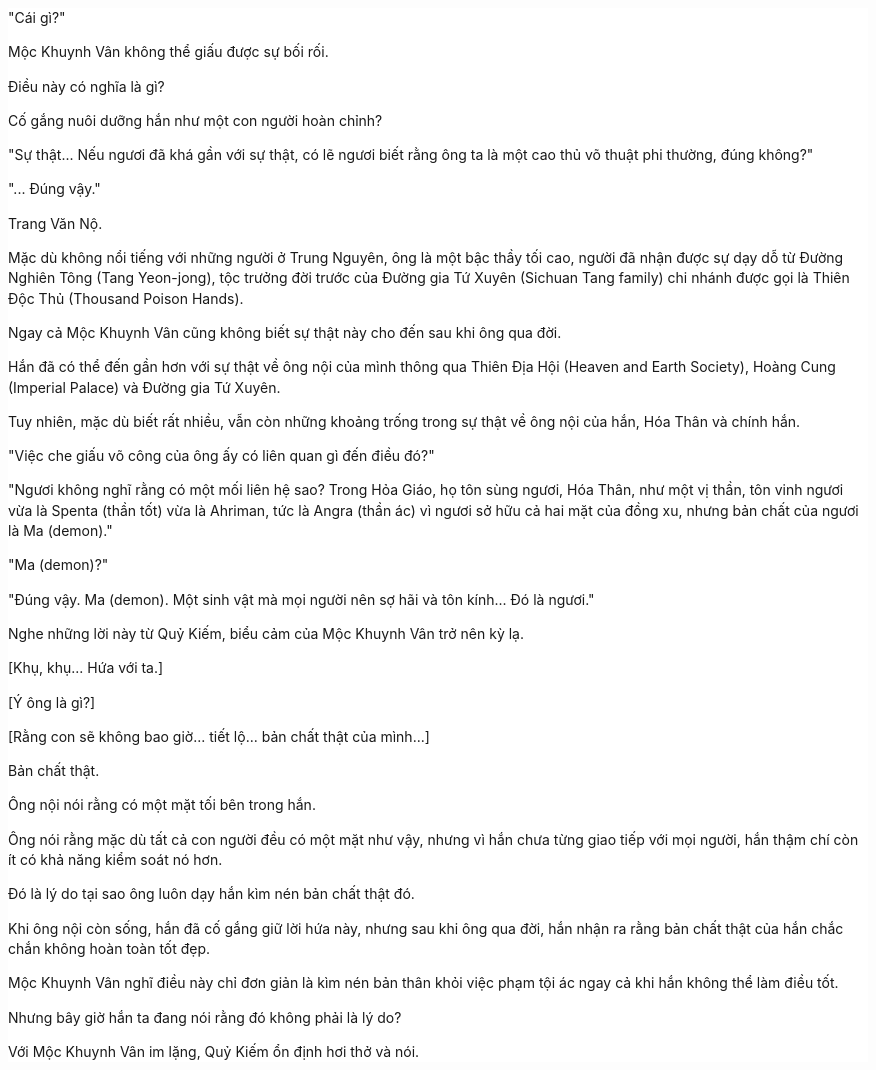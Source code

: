 "Cái gì?"

Mộc Khuynh Vân không thể giấu được sự bối rối.

Điều này có nghĩa là gì?

Cố gắng nuôi dưỡng hắn như một con người hoàn chỉnh?

"Sự thật... Nếu ngươi đã khá gần với sự thật, có lẽ ngươi biết rằng ông ta là một cao thủ võ thuật phi thường, đúng không?"

"... Đúng vậy."

Trang Văn Nộ.

Mặc dù không nổi tiếng với những người ở Trung Nguyên, ông là một bậc thầy tối cao, người đã nhận được sự dạy dỗ từ Đường Nghiên Tông (Tang Yeon-jong), tộc trưởng đời trước của Đường gia Tứ Xuyên (Sichuan Tang family) chi nhánh được gọi là Thiên Độc Thủ (Thousand Poison Hands).

Ngay cả Mộc Khuynh Vân cũng không biết sự thật này cho đến sau khi ông qua đời.

Hắn đã có thể đến gần hơn với sự thật về ông nội của mình thông qua Thiên Địa Hội (Heaven and Earth Society), Hoàng Cung (Imperial Palace) và Đường gia Tứ Xuyên.

Tuy nhiên, mặc dù biết rất nhiều, vẫn còn những khoảng trống trong sự thật về ông nội của hắn, Hóa Thân và chính hắn.

"Việc che giấu võ công của ông ấy có liên quan gì đến điều đó?"

"Ngươi không nghĩ rằng có một mối liên hệ sao? Trong Hỏa Giáo, họ tôn sùng ngươi, Hóa Thân, như một vị thần, tôn vinh ngươi vừa là Spenta (thần tốt) vừa là Ahriman, tức là Angra (thần ác) vì ngươi sở hữu cả hai mặt của đồng xu, nhưng bản chất của ngươi là Ma (demon)."

"Ma (demon)?"

"Đúng vậy. Ma (demon). Một sinh vật mà mọi người nên sợ hãi và tôn kính... Đó là ngươi."

Nghe những lời này từ Quỷ Kiếm, biểu cảm của Mộc Khuynh Vân trở nên kỳ lạ.

[Khụ, khụ... Hứa với ta.]

[Ý ông là gì?]

[Rằng con sẽ không bao giờ... tiết lộ... bản chất thật của mình...]

Bản chất thật.

Ông nội nói rằng có một mặt tối bên trong hắn.

Ông nói rằng mặc dù tất cả con người đều có một mặt như vậy, nhưng vì hắn chưa từng giao tiếp với mọi người, hắn thậm chí còn ít có khả năng kiểm soát nó hơn.

Đó là lý do tại sao ông luôn dạy hắn kìm nén bản chất thật đó.

Khi ông nội còn sống, hắn đã cố gắng giữ lời hứa này, nhưng sau khi ông qua đời, hắn nhận ra rằng bản chất thật của hắn chắc chắn không hoàn toàn tốt đẹp.

Mộc Khuynh Vân nghĩ điều này chỉ đơn giản là kìm nén bản thân khỏi việc phạm tội ác ngay cả khi hắn không thể làm điều tốt.

Nhưng bây giờ hắn ta đang nói rằng đó không phải là lý do?

Với Mộc Khuynh Vân im lặng, Quỷ Kiếm ổn định hơi thở và nói.
